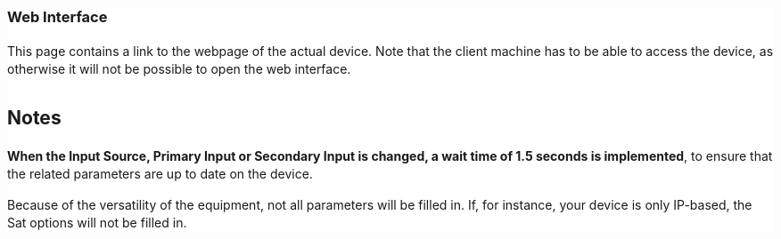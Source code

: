 ### Web Interface

This page contains a link to the webpage of the actual device. Note that the client machine has to be able to access the device, as otherwise it will not be possible to open the web interface.

## Notes

**When the Input Source, Primary Input or Secondary Input is changed, a wait time of 1.5 seconds is implemented**, to ensure that the related parameters are up to date on the device.

Because of the versatility of the equipment, not all parameters will be filled in. If, for instance, your device is only IP-based, the Sat options will not be filled in.
